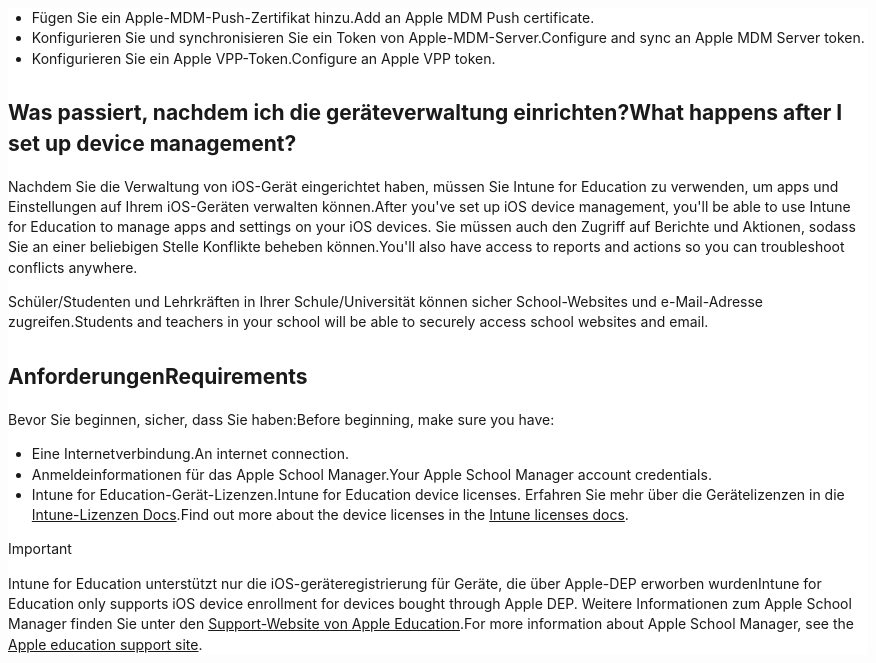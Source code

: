 * <span data-ttu-id="deb7d-112">Fügen Sie ein Apple-MDM-Push-Zertifikat hinzu.</span><span class="sxs-lookup"><span data-stu-id="deb7d-112">Add an Apple MDM Push certificate.</span></span>
* <span data-ttu-id="deb7d-113">Konfigurieren Sie und synchronisieren Sie ein Token von Apple-MDM-Server.</span><span class="sxs-lookup"><span data-stu-id="deb7d-113">Configure and sync an Apple MDM Server token.</span></span>
* <span data-ttu-id="deb7d-114">Konfigurieren Sie ein Apple VPP-Token.</span><span class="sxs-lookup"><span data-stu-id="deb7d-114">Configure an Apple VPP token.</span></span>

## <a name="what-happens-after-i-set-up-device-management"></a><span data-ttu-id="deb7d-115">Was passiert, nachdem ich die geräteverwaltung einrichten?</span><span class="sxs-lookup"><span data-stu-id="deb7d-115">What happens after I set up device management?</span></span>
<span data-ttu-id="deb7d-116">Nachdem Sie die Verwaltung von iOS-Gerät eingerichtet haben, müssen Sie Intune for Education zu verwenden, um apps und Einstellungen auf Ihrem iOS-Geräten verwalten können.</span><span class="sxs-lookup"><span data-stu-id="deb7d-116">After you've set up iOS device management, you'll be able to use Intune for Education to manage apps and settings on your iOS devices.</span></span> <span data-ttu-id="deb7d-117">Sie müssen auch den Zugriff auf Berichte und Aktionen, sodass Sie an einer beliebigen Stelle Konflikte beheben können.</span><span class="sxs-lookup"><span data-stu-id="deb7d-117">You'll also have access to reports and actions so you can troubleshoot conflicts anywhere.</span></span>  

<span data-ttu-id="deb7d-118">Schüler/Studenten und Lehrkräften in Ihrer Schule/Universität können sicher School-Websites und e-Mail-Adresse zugreifen.</span><span class="sxs-lookup"><span data-stu-id="deb7d-118">Students and teachers in your school will be able to securely access school websites and email.</span></span>  

## <a name="requirements"></a><span data-ttu-id="deb7d-119">Anforderungen</span><span class="sxs-lookup"><span data-stu-id="deb7d-119">Requirements</span></span>
<span data-ttu-id="deb7d-120">Bevor Sie beginnen, sicher, dass Sie haben:</span><span class="sxs-lookup"><span data-stu-id="deb7d-120">Before beginning, make sure you have:</span></span>  
* <span data-ttu-id="deb7d-121">Eine Internetverbindung.</span><span class="sxs-lookup"><span data-stu-id="deb7d-121">An internet connection.</span></span>
* <span data-ttu-id="deb7d-122">Anmeldeinformationen für das Apple School Manager.</span><span class="sxs-lookup"><span data-stu-id="deb7d-122">Your Apple School Manager account credentials.</span></span>
* <span data-ttu-id="deb7d-123">Intune for Education-Gerät-Lizenzen.</span><span class="sxs-lookup"><span data-stu-id="deb7d-123">Intune for Education device licenses.</span></span> <span data-ttu-id="deb7d-124">Erfahren Sie mehr über die Gerätelizenzen in die [Intune-Lizenzen Docs](https://docs.microsoft.com/intune/get-started/start-with-a-paid-subscription-to-microsoft-intune-step-4).</span><span class="sxs-lookup"><span data-stu-id="deb7d-124">Find out more about the device licenses in the [Intune licenses docs](https://docs.microsoft.com/intune/get-started/start-with-a-paid-subscription-to-microsoft-intune-step-4).</span></span>  

> [!IMPORTANT]
> <span data-ttu-id="deb7d-125">Intune for Education unterstützt nur die iOS-geräteregistrierung für Geräte, die über Apple-DEP erworben wurden</span><span class="sxs-lookup"><span data-stu-id="deb7d-125">Intune for Education only supports iOS device enrollment for devices bought through Apple DEP.</span></span> <span data-ttu-id="deb7d-126">Weitere Informationen zum Apple School Manager finden Sie unter den [Support-Website von Apple Education](https://support.apple.com/education).</span><span class="sxs-lookup"><span data-stu-id="deb7d-126">For more information about Apple School Manager, see the [Apple education support site](https://support.apple.com/education).</span></span>  
